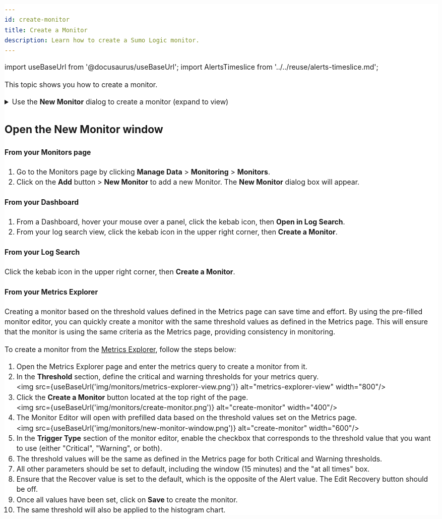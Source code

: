 ```yaml
---
id: create-monitor
title: Create a Monitor
description: Learn how to create a Sumo Logic monitor.
---
```


import useBaseUrl from '@docusaurus/useBaseUrl';
import AlertsTimeslice from '../../reuse/alerts-timeslice.md';

This topic shows you how to create a monitor. 

<details><summary>Use the <strong>New Monitor</strong> dialog to create a monitor (expand to view)</summary></details>


## Open the New Monitor window

#### From your Monitors page

1. Go to the Monitors page by clicking **Manage Data** > **Monitoring** > **Monitors**.
1. Click on the **Add** button > **New Monitor** to add a new Monitor. The **New Monitor** dialog box will appear.

#### From your Dashboard

1. From a Dashboard, hover your mouse over a panel, click the kebab icon, then **Open in Log Search**.
1. From your log search view, click the kebab icon in the upper right corner, then **Create a Monitor**.

#### From your Log Search

Click the kebab icon in the upper right corner, then **Create a Monitor**.

<AlertsTimeslice/>

#### From your Metrics Explorer

Creating a monitor based on the threshold values defined in the Metrics page can save time and effort. By using the pre-filled monitor editor, you can quickly create a monitor with the same threshold values as defined in the Metrics page. This will ensure that the monitor is using the same criteria as the Metrics page, providing consistency in monitoring.

To create a monitor from the [Metrics Explorer](/docs/metrics/metrics-queries/metrics-explorer/), follow the steps below:

1. Open the Metrics Explorer page and enter the metrics query to create a monitor from it.
1. In the **Threshold** section, define the critical and warning thresholds for your metrics query.<br/> <img src={useBaseUrl('img/monitors/metrics-explorer-view.png')} alt="metrics-explorer-view" width="800"/>
1. Click the **Create a Monitor** button located at the top right of the page.<br/> <img src={useBaseUrl('img/monitors/create-monitor.png')} alt="create-monitor" width="400"/>
1. The Monitor Editor will open with prefilled data based on the threshold values set on the Metrics page.<br/> <img src={useBaseUrl('img/monitors/new-monitor-window.png')} alt="create-monitor" width="600"/>
1. In the **Trigger Type** section of the monitor editor, enable the checkbox that corresponds to the threshold value that you want to use (either "Critical", "Warning", or both).
1. The threshold values will be the same as defined in the Metrics page for both Critical and Warning thresholds.
1. All other parameters should be set to default, including the window (15 minutes) and the "at all times" box.
1. Ensure that the Recover value is set to the default, which is the opposite of the Alert value. The Edit Recovery button should be off.
1. Once all values have been set, click on **Save** to create the monitor.
1. The same threshold will also be applied to the histogram chart.
